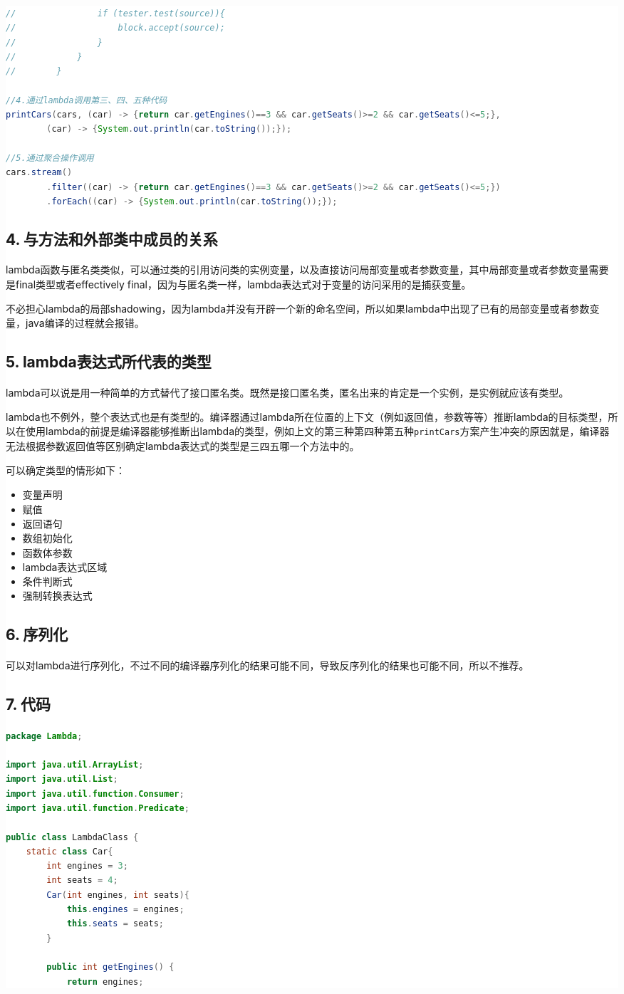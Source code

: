 ```Java
//                if (tester.test(source)){
//                    block.accept(source);
//                }
//            }
//        }

//4.通过lambda调用第三、四、五种代码
printCars(cars, (car) -> {return car.getEngines()==3 && car.getSeats()>=2 && car.getSeats()<=5;},
        (car) -> {System.out.println(car.toString());});

//5.通过聚合操作调用
cars.stream()
        .filter((car) -> {return car.getEngines()==3 && car.getSeats()>=2 && car.getSeats()<=5;})
        .forEach((car) -> {System.out.println(car.toString());});
```

## 4. 与方法和外部类中成员的关系
lambda函数与匿名类类似，可以通过类的引用访问类的实例变量，以及直接访问局部变量或者参数变量，其中局部变量或者参数变量需要是final类型或者effectively final，因为与匿名类一样，lambda表达式对于变量的访问采用的是捕获变量。

不必担心lambda的局部shadowing，因为lambda并没有开辟一个新的命名空间，所以如果lambda中出现了已有的局部变量或者参数变量，java编译的过程就会报错。


## 5. lambda表达式所代表的类型
lambda可以说是用一种简单的方式替代了接口匿名类。既然是接口匿名类，匿名出来的肯定是一个实例，是实例就应该有类型。

lambda也不例外，整个表达式也是有类型的。编译器通过lambda所在位置的上下文（例如返回值，参数等等）推断lambda的目标类型，所以在使用lambda的前提是编译器能够推断出lambda的类型，例如上文的第三种第四种第五种```printCars```方案产生冲突的原因就是，编译器无法根据参数返回值等区别确定lambda表达式的类型是三四五哪一个方法中的。

可以确定类型的情形如下：
- 变量声明
- 赋值
- 返回语句
- 数组初始化
- 函数体参数
- lambda表达式区域
- 条件判断式
- 强制转换表达式


## 6. 序列化
可以对lambda进行序列化，不过不同的编译器序列化的结果可能不同，导致反序列化的结果也可能不同，所以不推荐。

## 7. 代码
```Java
package Lambda;

import java.util.ArrayList;
import java.util.List;
import java.util.function.Consumer;
import java.util.function.Predicate;

public class LambdaClass {
    static class Car{
        int engines = 3;
        int seats = 4;
        Car(int engines, int seats){
            this.engines = engines;
            this.seats = seats;
        }

        public int getEngines() {
            return engines;
```